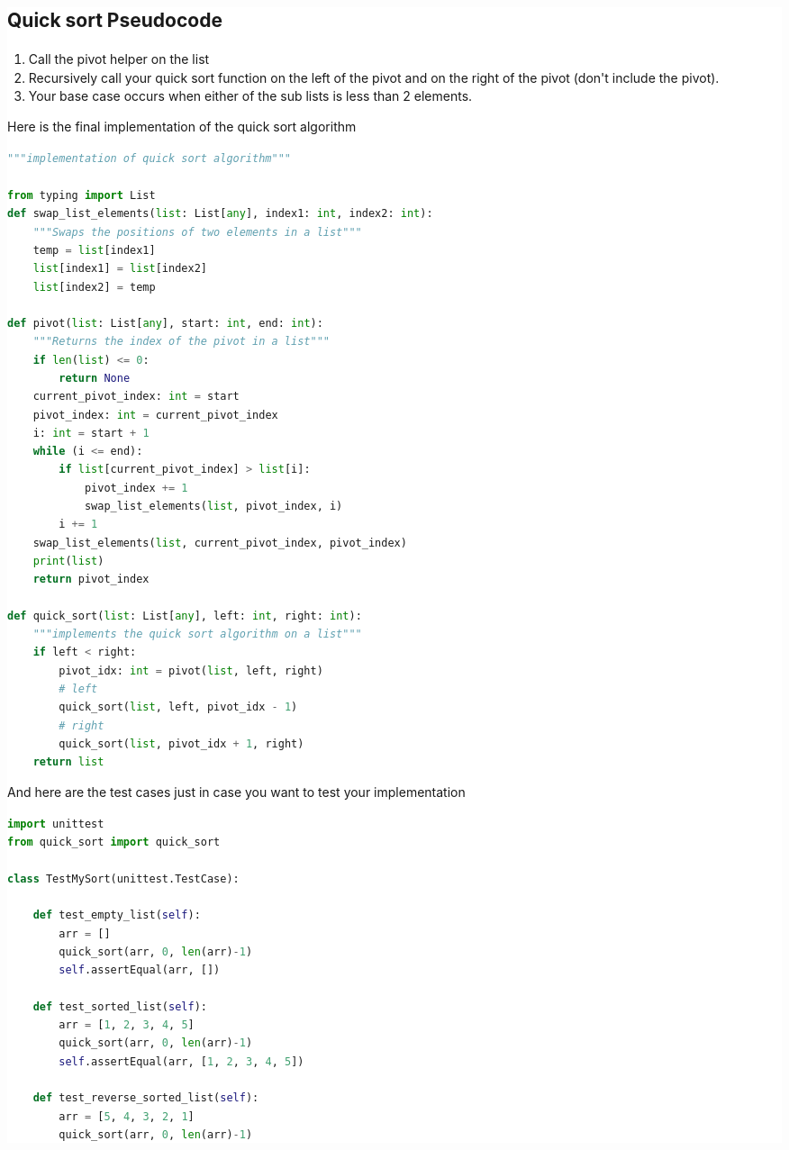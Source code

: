 ## Quick sort Pseudocode
1. Call the pivot helper on the list
1. Recursively call your quick sort function on the left of the pivot and on the right of the pivot (don't include the pivot).
1. Your base case occurs when either of the sub lists is less than 2 elements.

Here is the final implementation of the quick sort algorithm
```python
"""implementation of quick sort algorithm"""

from typing import List
def swap_list_elements(list: List[any], index1: int, index2: int):
    """Swaps the positions of two elements in a list"""
    temp = list[index1]
    list[index1] = list[index2]
    list[index2] = temp

def pivot(list: List[any], start: int, end: int):
    """Returns the index of the pivot in a list"""
    if len(list) <= 0:
        return None
    current_pivot_index: int = start
    pivot_index: int = current_pivot_index
    i: int = start + 1
    while (i <= end):
        if list[current_pivot_index] > list[i]:
            pivot_index += 1
            swap_list_elements(list, pivot_index, i)
        i += 1
    swap_list_elements(list, current_pivot_index, pivot_index)
    print(list)
    return pivot_index

def quick_sort(list: List[any], left: int, right: int):
    """implements the quick sort algorithm on a list"""
    if left < right:
        pivot_idx: int = pivot(list, left, right)
        # left
        quick_sort(list, left, pivot_idx - 1)
        # right
        quick_sort(list, pivot_idx + 1, right)
    return list
```

And here are the test cases just in case you want to test your implementation
```python
import unittest
from quick_sort import quick_sort

class TestMySort(unittest.TestCase):

    def test_empty_list(self):
        arr = []
        quick_sort(arr, 0, len(arr)-1)
        self.assertEqual(arr, [])

    def test_sorted_list(self):
        arr = [1, 2, 3, 4, 5]
        quick_sort(arr, 0, len(arr)-1)
        self.assertEqual(arr, [1, 2, 3, 4, 5])

    def test_reverse_sorted_list(self):
        arr = [5, 4, 3, 2, 1]
        quick_sort(arr, 0, len(arr)-1)
```